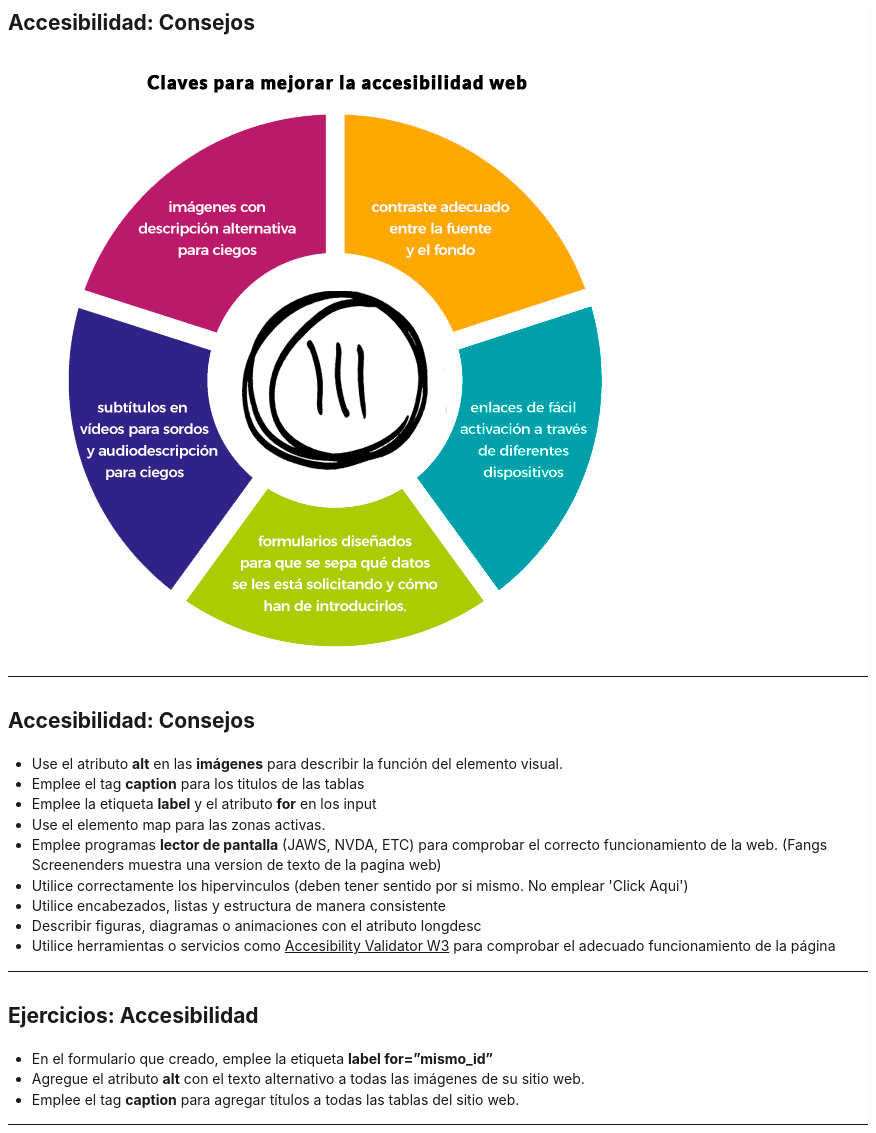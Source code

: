 ## Accesibilidad: Consejos
![Consejos de Accesibilidad](images/html/claves_accesibilidad.png)

---
## Accesibilidad: Consejos

* Use el atributo **alt** en las **imágenes** para describir la función del elemento visual.
*  Emplee el tag **caption** para los titulos de las tablas
*  Emplee la etiqueta **label** y el atributo **for** en los input 
*  Use el elemento map para las zonas activas.
*  Emplee programas **lector de pantalla** (JAWS, NVDA, ETC) para comprobar el correcto funcionamiento de la web. (Fangs Screenenders muestra una version de texto de la pagina web)
*  Utilice correctamente los hipervinculos (deben tener sentido por si mismo. No emplear 'Click Aqui')
*  Utilice encabezados, listas y estructura de manera consistente
*  Describir figuras, diagramas o animaciones con el atributo longdesc
*  Utilice herramientas o servicios como [Accesibility Validator W3](https://validator.w3.org/) para comprobar el adecuado funcionamiento de la página

---
## Ejercicios: Accesibilidad
* En el formulario que creado, emplee la etiqueta **label for=”mismo_id”**
* Agregue el atributo **alt** con el texto alternativo a todas las imágenes de su sitio web.
* Emplee el tag **caption** para agregar títulos a todas las tablas del sitio web.

---
